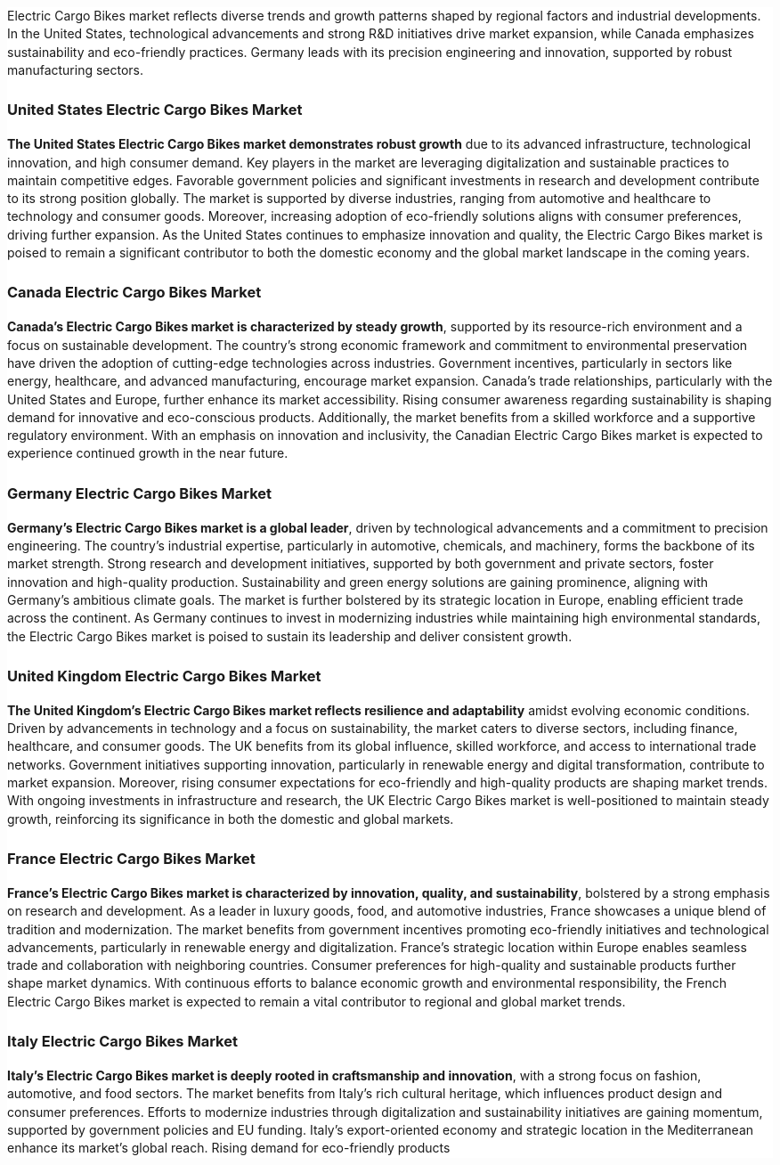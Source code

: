 Electric Cargo Bikes market reflects diverse trends and growth patterns shaped by regional factors and industrial developments. In the United States, technological advancements and strong R&amp;D initiatives drive market expansion, while Canada emphasizes sustainability and eco-friendly practices. Germany leads with its precision engineering and innovation, supported by robust manufacturing sectors.</span></em></p></blockquote><h3><strong>United States Electric Cargo Bikes Market</strong></h3><p><strong>The United States Electric Cargo Bikes market demonstrates robust growth</strong> due to its advanced infrastructure, technological innovation, and high consumer demand. Key players in the market are leveraging digitalization and sustainable practices to maintain competitive edges. Favorable government policies and significant investments in research and development contribute to its strong position globally. The market is supported by diverse industries, ranging from automotive and healthcare to technology and consumer goods. Moreover, increasing adoption of eco-friendly solutions aligns with consumer preferences, driving further expansion. As the United States continues to emphasize innovation and quality, the Electric Cargo Bikes market is poised to remain a significant contributor to both the domestic economy and the global market landscape in the coming years.</p><h3><strong>Canada Electric Cargo Bikes Market</strong></h3><p><strong>Canada&rsquo;s Electric Cargo Bikes market is characterized by steady growth</strong>, supported by its resource-rich environment and a focus on sustainable development. The country&rsquo;s strong economic framework and commitment to environmental preservation have driven the adoption of cutting-edge technologies across industries. Government incentives, particularly in sectors like energy, healthcare, and advanced manufacturing, encourage market expansion. Canada&rsquo;s trade relationships, particularly with the United States and Europe, further enhance its market accessibility. Rising consumer awareness regarding sustainability is shaping demand for innovative and eco-conscious products. Additionally, the market benefits from a skilled workforce and a supportive regulatory environment. With an emphasis on innovation and inclusivity, the Canadian Electric Cargo Bikes market is expected to experience continued growth in the near future.</p><h3><strong>Germany Electric Cargo Bikes Market</strong></h3><p><strong>Germany&rsquo;s Electric Cargo Bikes market is a global leader</strong>, driven by technological advancements and a commitment to precision engineering. The country&rsquo;s industrial expertise, particularly in automotive, chemicals, and machinery, forms the backbone of its market strength. Strong research and development initiatives, supported by both government and private sectors, foster innovation and high-quality production. Sustainability and green energy solutions are gaining prominence, aligning with Germany&rsquo;s ambitious climate goals. The market is further bolstered by its strategic location in Europe, enabling efficient trade across the continent. As Germany continues to invest in modernizing industries while maintaining high environmental standards, the Electric Cargo Bikes market is poised to sustain its leadership and deliver consistent growth.</p><h3><strong>United Kingdom Electric Cargo Bikes Market</strong></h3><p><strong>The United Kingdom&rsquo;s Electric Cargo Bikes market reflects resilience and adaptability</strong> amidst evolving economic conditions. Driven by advancements in technology and a focus on sustainability, the market caters to diverse sectors, including finance, healthcare, and consumer goods. The UK benefits from its global influence, skilled workforce, and access to international trade networks. Government initiatives supporting innovation, particularly in renewable energy and digital transformation, contribute to market expansion. Moreover, rising consumer expectations for eco-friendly and high-quality products are shaping market trends. With ongoing investments in infrastructure and research, the UK Electric Cargo Bikes market is well-positioned to maintain steady growth, reinforcing its significance in both the domestic and global markets.</p><h3><strong>France Electric Cargo Bikes Market</strong></h3><p><strong>France&rsquo;s Electric Cargo Bikes market is characterized by innovation, quality, and sustainability</strong>, bolstered by a strong emphasis on research and development. As a leader in luxury goods, food, and automotive industries, France showcases a unique blend of tradition and modernization. The market benefits from government incentives promoting eco-friendly initiatives and technological advancements, particularly in renewable energy and digitalization. France&rsquo;s strategic location within Europe enables seamless trade and collaboration with neighboring countries. Consumer preferences for high-quality and sustainable products further shape market dynamics. With continuous efforts to balance economic growth and environmental responsibility, the French Electric Cargo Bikes market is expected to remain a vital contributor to regional and global market trends.</p><h3><strong>Italy Electric Cargo Bikes Market</strong></h3><p><strong>Italy&rsquo;s Electric Cargo Bikes market is deeply rooted in craftsmanship and innovation</strong>, with a strong focus on fashion, automotive, and food sectors. The market benefits from Italy&rsquo;s rich cultural heritage, which influences product design and consumer preferences. Efforts to modernize industries through digitalization and sustainability initiatives are gaining momentum, supported by government policies and EU funding. Italy&rsquo;s export-oriented economy and strategic location in the Mediterranean enhance its market&rsquo;s global reach. Rising demand for eco-friendly products